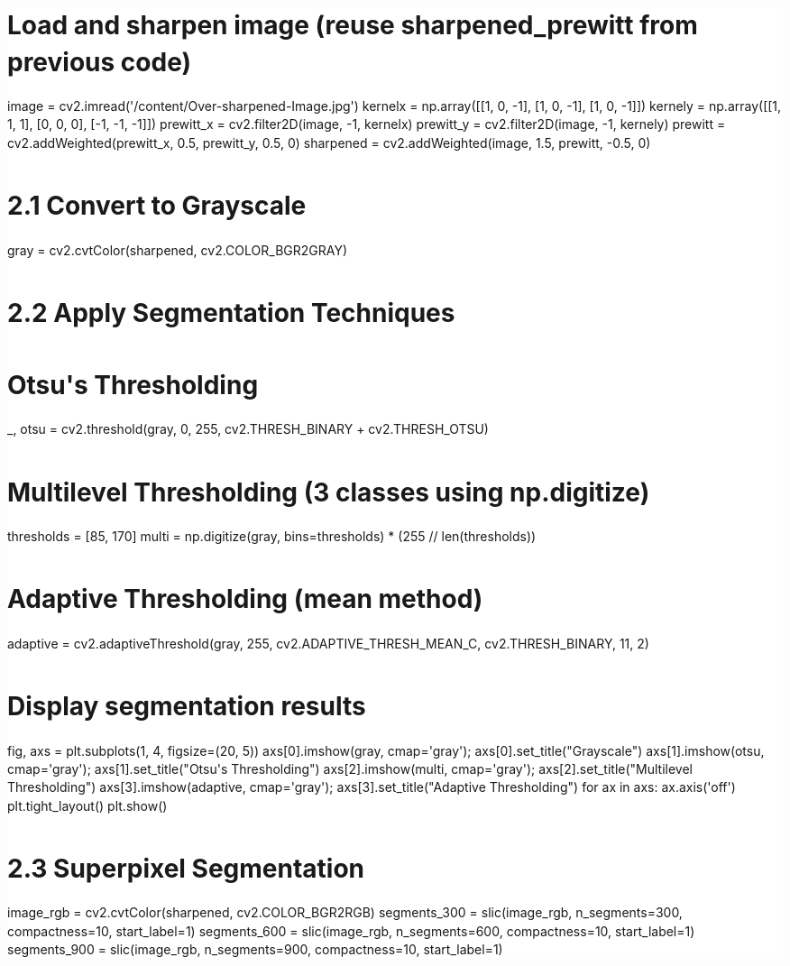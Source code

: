 
# Load and sharpen image (reuse sharpened_prewitt from previous code)
image = cv2.imread('/content/Over-sharpened-Image.jpg')
kernelx = np.array([[1, 0, -1], [1, 0, -1], [1, 0, -1]])
kernely = np.array([[1, 1, 1], [0, 0, 0], [-1, -1, -1]])
prewitt_x = cv2.filter2D(image, -1, kernelx)
prewitt_y = cv2.filter2D(image, -1, kernely)
prewitt = cv2.addWeighted(prewitt_x, 0.5, prewitt_y, 0.5, 0)
sharpened = cv2.addWeighted(image, 1.5, prewitt, -0.5, 0)

# 2.1 Convert to Grayscale
gray = cv2.cvtColor(sharpened, cv2.COLOR_BGR2GRAY)

# 2.2 Apply Segmentation Techniques

# Otsu's Thresholding
_, otsu = cv2.threshold(gray, 0, 255, cv2.THRESH_BINARY + cv2.THRESH_OTSU)

# Multilevel Thresholding (3 classes using np.digitize)
thresholds = [85, 170]
multi = np.digitize(gray, bins=thresholds) * (255 // len(thresholds))

# Adaptive Thresholding (mean method)
adaptive = cv2.adaptiveThreshold(gray, 255, cv2.ADAPTIVE_THRESH_MEAN_C,
                                 cv2.THRESH_BINARY, 11, 2)

# Display segmentation results
fig, axs = plt.subplots(1, 4, figsize=(20, 5))
axs[0].imshow(gray, cmap='gray'); axs[0].set_title("Grayscale")
axs[1].imshow(otsu, cmap='gray'); axs[1].set_title("Otsu's Thresholding")
axs[2].imshow(multi, cmap='gray'); axs[2].set_title("Multilevel Thresholding")
axs[3].imshow(adaptive, cmap='gray'); axs[3].set_title("Adaptive Thresholding")
for ax in axs: ax.axis('off')
plt.tight_layout()
plt.show()

# 2.3 Superpixel Segmentation
image_rgb = cv2.cvtColor(sharpened, cv2.COLOR_BGR2RGB)
segments_300 = slic(image_rgb, n_segments=300, compactness=10, start_label=1)
segments_600 = slic(image_rgb, n_segments=600, compactness=10, start_label=1)
segments_900 = slic(image_rgb, n_segments=900, compactness=10, start_label=1)
